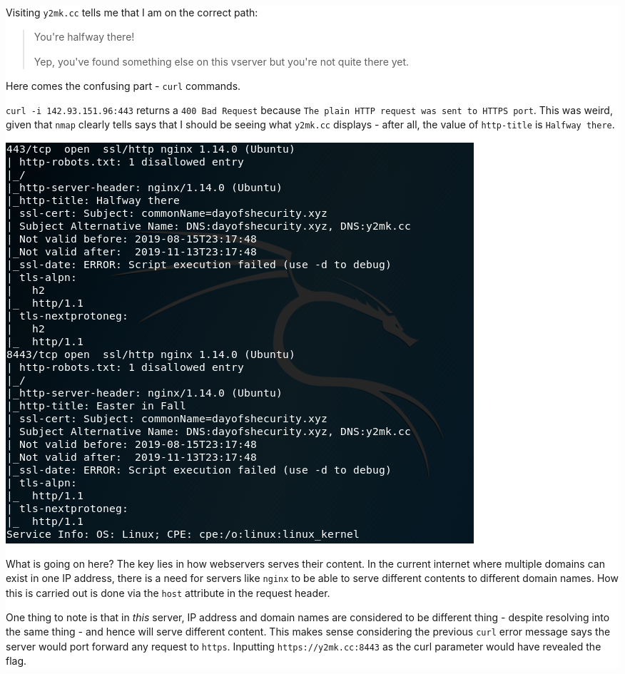 Visiting `y2mk.cc` tells me that I am on the correct path:

> You're halfway there!
>
> Yep, you've found something else on this vserver but you're not quite there yet.

Here comes the confusing part - `curl` commands.

`curl -i 142.93.151.96:443` returns a `400 Bad Request` because `The plain HTTP request was sent to HTTPS port`. This was weird, given that `nmap` clearly tells says that I should be seeing what `y2mk.cc` displays - after all, the value of `http-title` is `Halfway there`.

![EasterEggHunt_nmap_443&8443](./writeup/EasterEggHunt_nmap_443&8443.PNG)

What is going on here? The key lies in how webservers serves their content. In the current internet where multiple domains can exist in one IP address, there is a need for servers like `nginx` to be able to serve different contents to different domain names. How this is carried out is done via the `host` attribute in the request header.

One thing to note is that in _this_ server, IP address and domain names are considered to be different thing - despite resolving into the same thing - and hence will serve different content. This makes sense considering the previous `curl` error message says the server would port forward any request to `https`. Inputting `https://y2mk.cc:8443` as the curl parameter would have revealed the flag.
